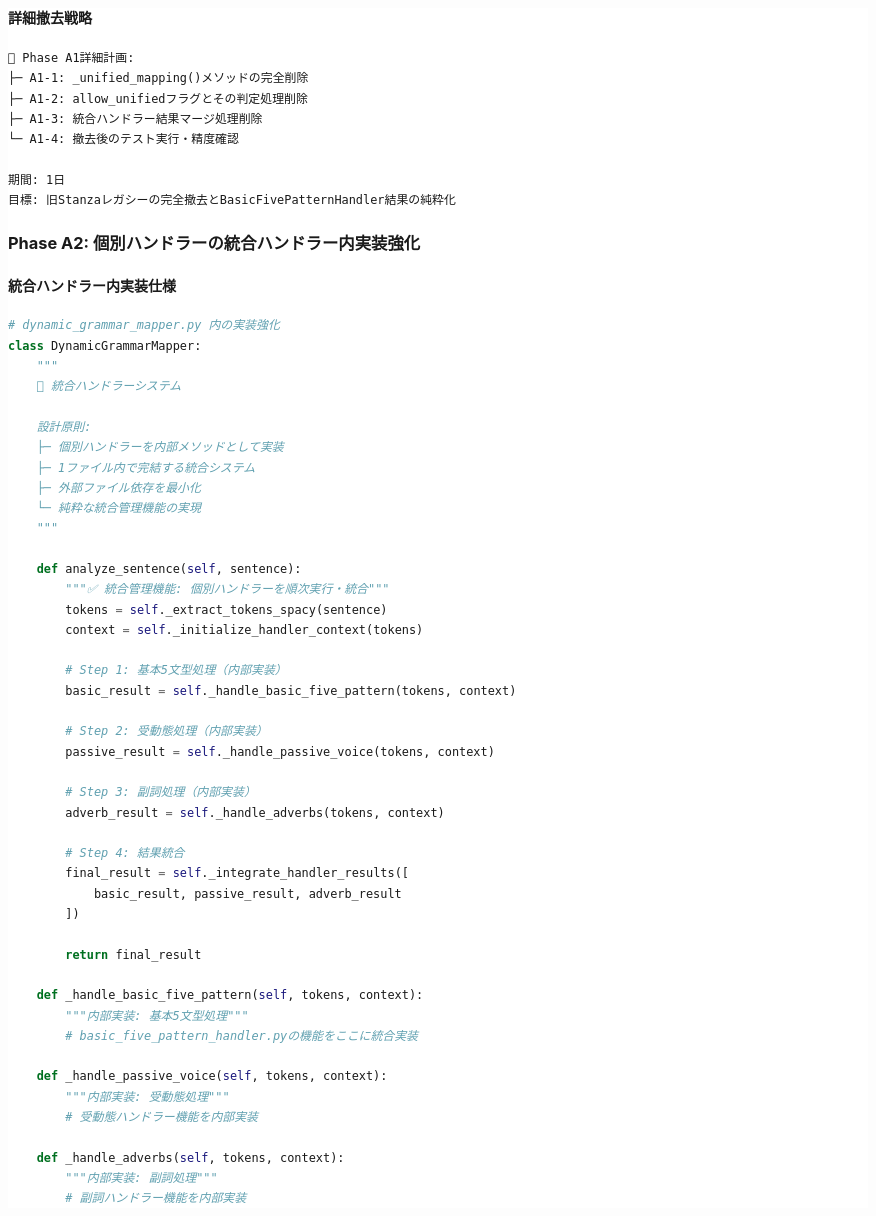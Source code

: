 #### **詳細撤去戦略**

```
🔄 Phase A1詳細計画:
├─ A1-1: _unified_mapping()メソッドの完全削除
├─ A1-2: allow_unifiedフラグとその判定処理削除
├─ A1-3: 統合ハンドラー結果マージ処理削除
└─ A1-4: 撤去後のテスト実行・精度確認

期間: 1日
目標: 旧Stanzaレガシーの完全撤去とBasicFivePatternHandler結果の純粋化
```

### **Phase A2: 個別ハンドラーの統合ハンドラー内実装強化**

#### **統合ハンドラー内実装仕様**

```python
# dynamic_grammar_mapper.py 内の実装強化
class DynamicGrammarMapper:
    """
    🎯 統合ハンドラーシステム
    
    設計原則:
    ├─ 個別ハンドラーを内部メソッドとして実装
    ├─ 1ファイル内で完結する統合システム
    ├─ 外部ファイル依存を最小化
    └─ 純粋な統合管理機能の実現
    """
    
    def analyze_sentence(self, sentence):
        """✅ 統合管理機能: 個別ハンドラーを順次実行・統合"""
        tokens = self._extract_tokens_spacy(sentence)
        context = self._initialize_handler_context(tokens)
        
        # Step 1: 基本5文型処理（内部実装）
        basic_result = self._handle_basic_five_pattern(tokens, context)
        
        # Step 2: 受動態処理（内部実装）
        passive_result = self._handle_passive_voice(tokens, context)
        
        # Step 3: 副詞処理（内部実装）
        adverb_result = self._handle_adverbs(tokens, context)
        
        # Step 4: 結果統合
        final_result = self._integrate_handler_results([
            basic_result, passive_result, adverb_result
        ])
        
        return final_result
    
    def _handle_basic_five_pattern(self, tokens, context):
        """内部実装: 基本5文型処理"""
        # basic_five_pattern_handler.pyの機能をここに統合実装
        
    def _handle_passive_voice(self, tokens, context):
        """内部実装: 受動態処理"""
        # 受動態ハンドラー機能を内部実装
        
    def _handle_adverbs(self, tokens, context):
        """内部実装: 副詞処理"""
        # 副詞ハンドラー機能を内部実装
```
